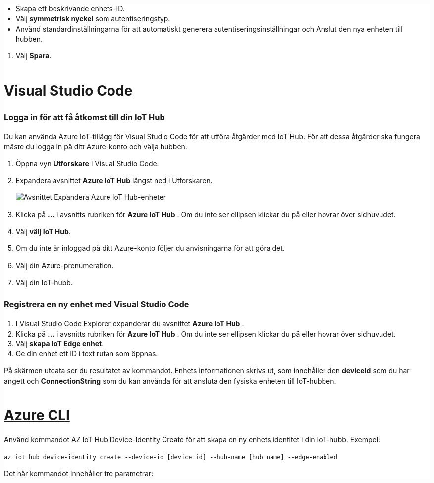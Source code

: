    * Skapa ett beskrivande enhets-ID.
   * Välj **symmetrisk nyckel** som autentiseringstyp.
   * Använd standardinställningarna för att automatiskt generera autentiseringsinställningar och Anslut den nya enheten till hubben.

1. Välj **Spara**.

# <a name="visual-studio-code"></a>[Visual Studio Code](#tab/visual-studio-code)

### <a name="sign-in-to-access-your-iot-hub"></a>Logga in för att få åtkomst till din IoT Hub

Du kan använda Azure IoT-tillägg för Visual Studio Code för att utföra åtgärder med IoT Hub. För att dessa åtgärder ska fungera måste du logga in på ditt Azure-konto och välja hubben.

1. Öppna vyn **Utforskare** i Visual Studio Code.
1. Expandera avsnittet **Azure IoT Hub** längst ned i Utforskaren.

   ![Avsnittet Expandera Azure IoT Hub-enheter](./media/how-to-register-device/azure-iot-hub-devices.png)

1. Klicka på **...** i avsnitts rubriken för **Azure IoT Hub** . Om du inte ser ellipsen klickar du på eller hovrar över sidhuvudet.
1. Välj **välj IoT Hub**.
1. Om du inte är inloggad på ditt Azure-konto följer du anvisningarna för att göra det.
1. Välj din Azure-prenumeration.
1. Välj din IoT-hubb.

### <a name="register-a-new-device-with-visual-studio-code"></a>Registrera en ny enhet med Visual Studio Code

1. I Visual Studio Code Explorer expanderar du avsnittet **Azure IoT Hub** .
1. Klicka på **...** i avsnitts rubriken för **Azure IoT Hub** . Om du inte ser ellipsen klickar du på eller hovrar över sidhuvudet.
1. Välj **skapa IoT Edge enhet**.
1. Ge din enhet ett ID i text rutan som öppnas.

På skärmen utdata ser du resultatet av kommandot. Enhets informationen skrivs ut, som innehåller den **deviceId** som du har angett och **ConnectionString** som du kan använda för att ansluta den fysiska enheten till IoT-hubben.

# <a name="azure-cli"></a>[Azure CLI](#tab/azure-cli)

Använd kommandot [AZ IoT Hub Device-Identity Create](/cli/azure/ext/azure-iot/iot/hub/device-identity#ext-azure-iot-az-iot-hub-device-identity-create) för att skapa en ny enhets identitet i din IoT-hubb. Exempel:

   ```azurecli
   az iot hub device-identity create --device-id [device id] --hub-name [hub name] --edge-enabled
   ```

Det här kommandot innehåller tre parametrar:
